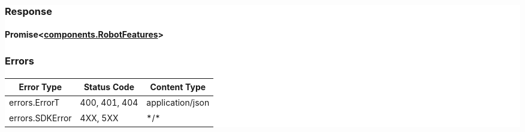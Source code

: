 ### Response

**Promise\<[components.RobotFeatures](../../models/components/robotfeatures.md)\>**

### Errors

| Error Type       | Status Code      | Content Type     |
| ---------------- | ---------------- | ---------------- |
| errors.ErrorT    | 400, 401, 404    | application/json |
| errors.SDKError  | 4XX, 5XX         | \*/\*            |